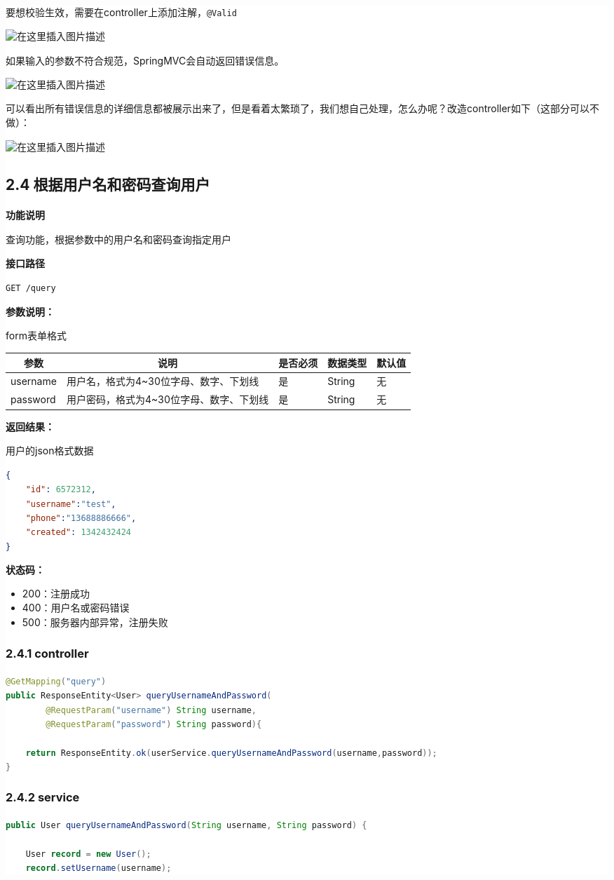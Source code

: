 要想校验生效，需要在controller上添加注解，`@Valid`

![在这里插入图片描述](https://img-blog.csdnimg.cn/20190604221201717.png)

如果输入的参数不符合规范，SpringMVC会自动返回错误信息。

![在这里插入图片描述](https://img-blog.csdnimg.cn/20190604221634395.png)

可以看出所有错误信息的详细信息都被展示出来了，但是看着太繁琐了，我们想自己处理，怎么办呢？改造controller如下（这部分可以不做）：

![在这里插入图片描述](https://img-blog.csdnimg.cn/20190604221848481.png)

## 2.4 根据用户名和密码查询用户

**功能说明**

查询功能，根据参数中的用户名和密码查询指定用户

**接口路径**

```
GET /query
```

**参数说明：**

form表单格式

| 参数     | 说明                                     | 是否必须 | 数据类型 | 默认值 |
| -------- | ---------------------------------------- | -------- | -------- | ------ |
| username | 用户名，格式为4~30位字母、数字、下划线   | 是       | String   | 无     |
| password | 用户密码，格式为4~30位字母、数字、下划线 | 是       | String   | 无     |

**返回结果：**

用户的json格式数据

```json
{
    "id": 6572312,
    "username":"test",
    "phone":"13688886666",
    "created": 1342432424
}
```

**状态码：**

- 200：注册成功
- 400：用户名或密码错误
- 500：服务器内部异常，注册失败

### 2.4.1 controller
```java
@GetMapping("query")
public ResponseEntity<User> queryUsernameAndPassword(
        @RequestParam("username") String username,
        @RequestParam("password") String password){

    return ResponseEntity.ok(userService.queryUsernameAndPassword(username,password));
}
```
### 2.4.2 service
```java
public User queryUsernameAndPassword(String username, String password) {

    User record = new User();
    record.setUsername(username);
```